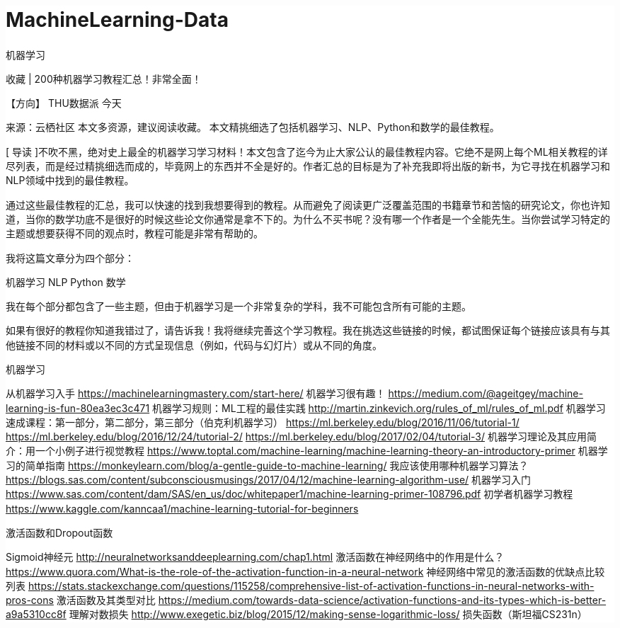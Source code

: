 # MachineLearning-Data
机器学习


收藏 | 200种机器学习教程汇总！非常全面！

【方向】  THU数据派  今天

来源：云栖社区
本文多资源，建议阅读收藏。
本文精挑细选了包括机器学习、NLP、Python和数学的最佳教程。

[ 导读 ]不吹不黑，绝对史上最全的机器学习学习材料！本文包含了迄今为止大家公认的最佳教程内容。它绝不是网上每个ML相关教程的详尽列表，而是经过精挑细选而成的，毕竟网上的东西并不全是好的。作者汇总的目标是为了补充我即将出版的新书，为它寻找在机器学习和NLP领域中找到的最佳教程。

通过这些最佳教程的汇总，我可以快速的找到我想要得到的教程。从而避免了阅读更广泛覆盖范围的书籍章节和苦恼的研究论文，你也许知道，当你的数学功底不是很好的时候这些论文你通常是拿不下的。为什么不买书呢？没有哪一个作者是一个全能先生。当你尝试学习特定的主题或想要获得不同的观点时，教程可能是非常有帮助的。



我将这篇文章分为四个部分：

机器学习
NLP
Python
数学

我在每个部分都包含了一些主题，但由于机器学习是一个非常复杂的学科，我不可能包含所有可能的主题。

如果有很好的教程你知道我错过了，请告诉我！我将继续完善这个学习教程。我在挑选这些链接的时候，都试图保证每个链接应该具有与其他链接不同的材料或以不同的方式呈现信息（例如，代码与幻灯片）或从不同的角度。

机器学习

从机器学习入手
https://machinelearningmastery.com/start-here/
机器学习很有趣！
https://medium.com/@ageitgey/machine-learning-is-fun-80ea3ec3c471
机器学习规则：ML工程的最佳实践
http://martin.zinkevich.org/rules_of_ml/rules_of_ml.pdf
机器学习速成课程：第一部分，第二部分，第三部分（伯克利机器学习）
https://ml.berkeley.edu/blog/2016/11/06/tutorial-1/
https://ml.berkeley.edu/blog/2016/12/24/tutorial-2/
https://ml.berkeley.edu/blog/2017/02/04/tutorial-3/
机器学习理论及其应用简介：用一个小例子进行视觉教程
https://www.toptal.com/machine-learning/machine-learning-theory-an-introductory-primer
机器学习的简单指南
https://monkeylearn.com/blog/a-gentle-guide-to-machine-learning/
我应该使用哪种机器学习算法？
https://blogs.sas.com/content/subconsciousmusings/2017/04/12/machine-learning-algorithm-use/
机器学习入门
https://www.sas.com/content/dam/SAS/en_us/doc/whitepaper1/machine-learning-primer-108796.pdf
初学者机器学习教程
https://www.kaggle.com/kanncaa1/machine-learning-tutorial-for-beginners

激活函数和Dropout函数

Sigmoid神经元
http://neuralnetworksanddeeplearning.com/chap1.html
激活函数在神经网络中的作用是什么？
https://www.quora.com/What-is-the-role-of-the-activation-function-in-a-neural-network
神经网络中常见的激活函数的优缺点比较列表
https://stats.stackexchange.com/questions/115258/comprehensive-list-of-activation-functions-in-neural-networks-with-pros-cons
激活函数及其类型对比
https://medium.com/towards-data-science/activation-functions-and-its-types-which-is-better-a9a5310cc8f
理解对数损失
http://www.exegetic.biz/blog/2015/12/making-sense-logarithmic-loss/
损失函数（斯坦福CS231n）